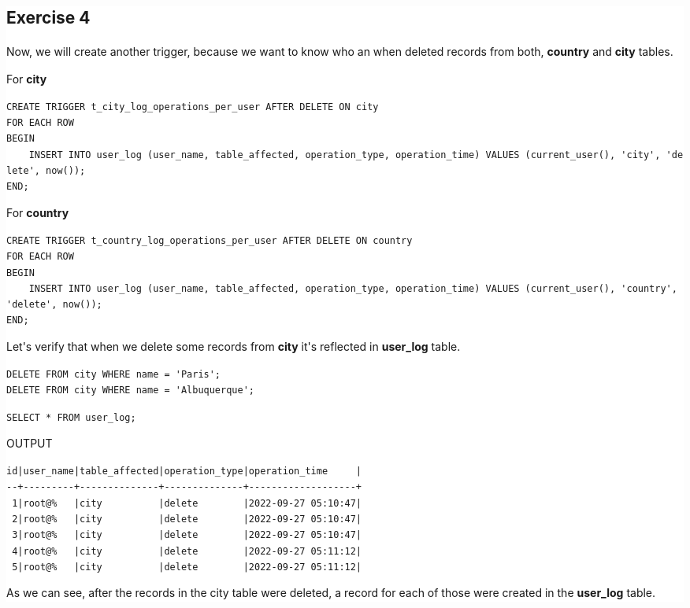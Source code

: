 
## Exercise 4

Now, we will create another trigger, because we want to know who an when deleted records from both, **country** and **city** tables.

For **city**
```
CREATE TRIGGER t_city_log_operations_per_user AFTER DELETE ON city
FOR EACH ROW
BEGIN
    INSERT INTO user_log (user_name, table_affected, operation_type, operation_time) VALUES (current_user(), 'city', 'delete', now());
END;
```

For **country**
```
CREATE TRIGGER t_country_log_operations_per_user AFTER DELETE ON country
FOR EACH ROW
BEGIN
    INSERT INTO user_log (user_name, table_affected, operation_type, operation_time) VALUES (current_user(), 'country', 'delete', now());
END;
```

Let's verify that when we delete some records from **city** it's reflected in **user_log** table.

```
DELETE FROM city WHERE name = 'Paris';
DELETE FROM city WHERE name = 'Albuquerque';
```

```
SELECT * FROM user_log;
```

OUTPUT
```
id|user_name|table_affected|operation_type|operation_time     |
--+---------+--------------+--------------+-------------------+
 1|root@%   |city          |delete        |2022-09-27 05:10:47|
 2|root@%   |city          |delete        |2022-09-27 05:10:47|
 3|root@%   |city          |delete        |2022-09-27 05:10:47|
 4|root@%   |city          |delete        |2022-09-27 05:11:12|
 5|root@%   |city          |delete        |2022-09-27 05:11:12|
```

As we can see, after the records in the city table were deleted, a record for each of those were created in the **user_log** table.